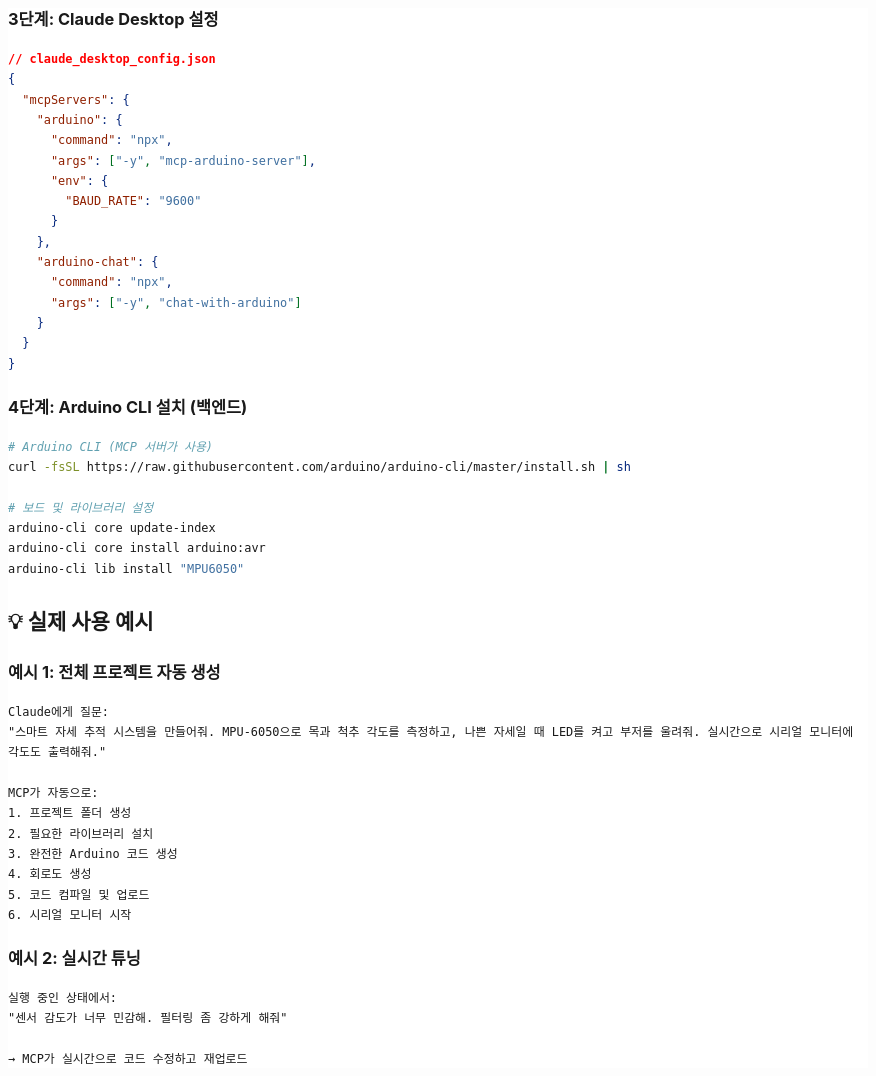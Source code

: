 ### **3단계: Claude Desktop 설정**
```json
// claude_desktop_config.json
{
  "mcpServers": {
    "arduino": {
      "command": "npx",
      "args": ["-y", "mcp-arduino-server"],
      "env": {
        "BAUD_RATE": "9600"
      }
    },
    "arduino-chat": {
      "command": "npx", 
      "args": ["-y", "chat-with-arduino"]
    }
  }
}
```

### **4단계: Arduino CLI 설치** (백엔드)
```bash
# Arduino CLI (MCP 서버가 사용)
curl -fsSL https://raw.githubusercontent.com/arduino/arduino-cli/master/install.sh | sh

# 보드 및 라이브러리 설정
arduino-cli core update-index
arduino-cli core install arduino:avr
arduino-cli lib install "MPU6050"
```

## 💡 실제 사용 예시

### **예시 1: 전체 프로젝트 자동 생성**
```
Claude에게 질문: 
"스마트 자세 추적 시스템을 만들어줘. MPU-6050으로 목과 척추 각도를 측정하고, 나쁜 자세일 때 LED를 켜고 부저를 울려줘. 실시간으로 시리얼 모니터에 각도도 출력해줘."

MCP가 자동으로:
1. 프로젝트 폴더 생성
2. 필요한 라이브러리 설치 
3. 완전한 Arduino 코드 생성
4. 회로도 생성
5. 코드 컴파일 및 업로드
6. 시리얼 모니터 시작
```

### **예시 2: 실시간 튜닝**
```
실행 중인 상태에서:
"센서 감도가 너무 민감해. 필터링 좀 강하게 해줘"

→ MCP가 실시간으로 코드 수정하고 재업로드
```
